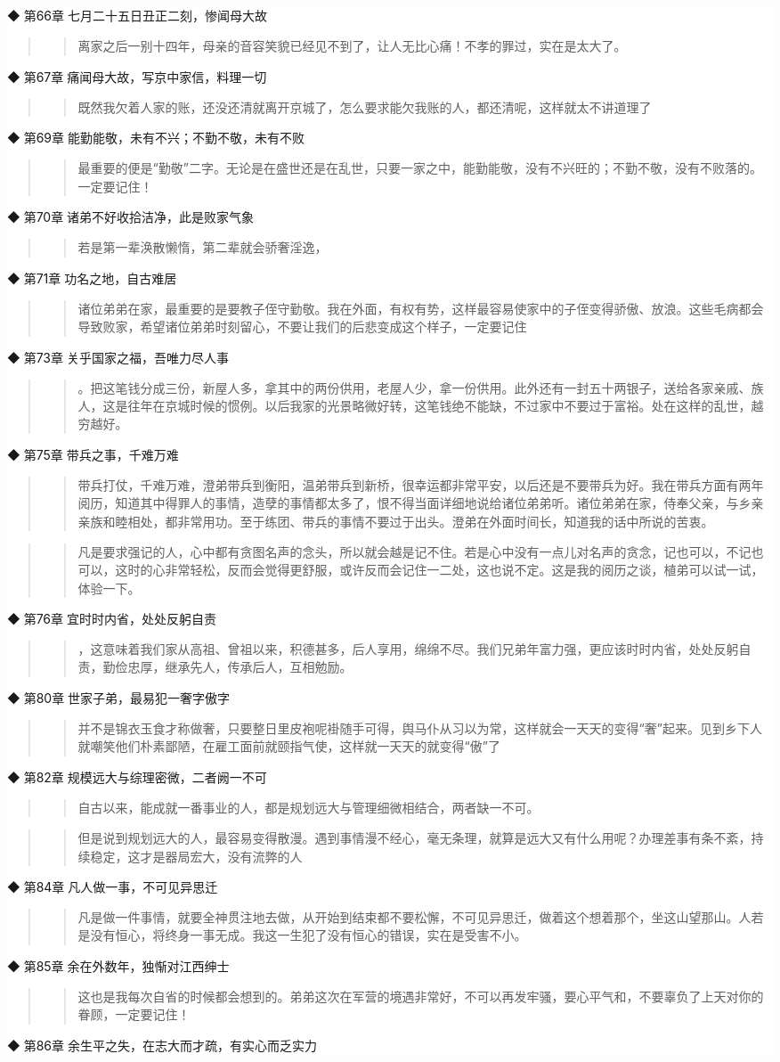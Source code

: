 ◆ 第66章 七月二十五日丑正二刻，惨闻母大故

>> 离家之后一别十四年，母亲的音容笑貌已经见不到了，让人无比心痛！不孝的罪过，实在是太大了。


◆ 第67章 痛闻母大故，写京中家信，料理一切

>> 既然我欠着人家的账，还没还清就离开京城了，怎么要求能欠我账的人，都还清呢，这样就太不讲道理了


◆ 第69章 能勤能敬，未有不兴；不勤不敬，未有不败

>> 最重要的便是“勤敬”二字。无论是在盛世还是在乱世，只要一家之中，能勤能敬，没有不兴旺的；不勤不敬，没有不败落的。一定要记住！


◆ 第70章 诸弟不好收拾洁净，此是败家气象

>> 若是第一辈涣散懒惰，第二辈就会骄奢淫逸，


◆ 第71章 功名之地，自古难居

>> 诸位弟弟在家，最重要的是要教子侄守勤敬。我在外面，有权有势，这样最容易使家中的子侄变得骄傲、放浪。这些毛病都会导致败家，希望诸位弟弟时刻留心，不要让我们的后悲变成这个样子，一定要记住


◆ 第73章 关乎国家之福，吾唯力尽人事

>> 。把这笔钱分成三份，新屋人多，拿其中的两份供用，老屋人少，拿一份供用。此外还有一封五十两银子，送给各家亲戚、族人，这是往年在京城时候的惯例。以后我家的光景略微好转，这笔钱绝不能缺，不过家中不要过于富裕。处在这样的乱世，越穷越好。


◆ 第75章 带兵之事，千难万难

>> 带兵打仗，千难万难，澄弟带兵到衡阳，温弟带兵到新桥，很幸运都非常平安，以后还是不要带兵为好。我在带兵方面有两年阅历，知道其中得罪人的事情，造孽的事情都太多了，恨不得当面详细地说给诸位弟弟听。诸位弟弟在家，侍奉父亲，与乡亲亲族和睦相处，都非常用功。至于练团、带兵的事情不要过于出头。澄弟在外面时间长，知道我的话中所说的苦衷。

>> 凡是要求强记的人，心中都有贪图名声的念头，所以就会越是记不住。若是心中没有一点儿对名声的贪念，记也可以，不记也可以，这时的心非常轻松，反而会觉得更舒服，或许反而会记住一二处，这也说不定。这是我的阅历之谈，植弟可以试一试，体验一下。


◆ 第76章 宜时时内省，处处反躬自责

>> ，这意味着我们家从高祖、曾祖以来，积德甚多，后人享用，绵绵不尽。我们兄弟年富力强，更应该时时内省，处处反躬自责，勤俭忠厚，继承先人，传承后人，互相勉励。


◆ 第80章 世家子弟，最易犯一奢字傲字

>> 并不是锦衣玉食才称做奢，只要整日里皮袍呢褂随手可得，舆马仆从习以为常，这样就会一天天的变得“奢”起来。见到乡下人就嘲笑他们朴素鄙陋，在雇工面前就颐指气使，这样就一天天的就变得“傲”了


◆ 第82章 规模远大与综理密微，二者阙一不可

>> 自古以来，能成就一番事业的人，都是规划远大与管理细微相结合，两者缺一不可。

>> 但是说到规划远大的人，最容易变得散漫。遇到事情漫不经心，毫无条理，就算是远大又有什么用呢？办理差事有条不紊，持续稳定，这才是器局宏大，没有流弊的人


◆ 第84章 凡人做一事，不可见异思迁

>> 凡是做一件事情，就要全神贯注地去做，从开始到结束都不要松懈，不可见异思迁，做着这个想着那个，坐这山望那山。人若是没有恒心，将终身一事无成。我这一生犯了没有恒心的错误，实在是受害不小。


◆ 第85章 余在外数年，独惭对江西绅士

>> 这也是我每次自省的时候都会想到的。弟弟这次在军营的境遇非常好，不可以再发牢骚，要心平气和，不要辜负了上天对你的眷顾，一定要记住！


◆ 第86章 余生平之失，在志大而才疏，有实心而乏实力
